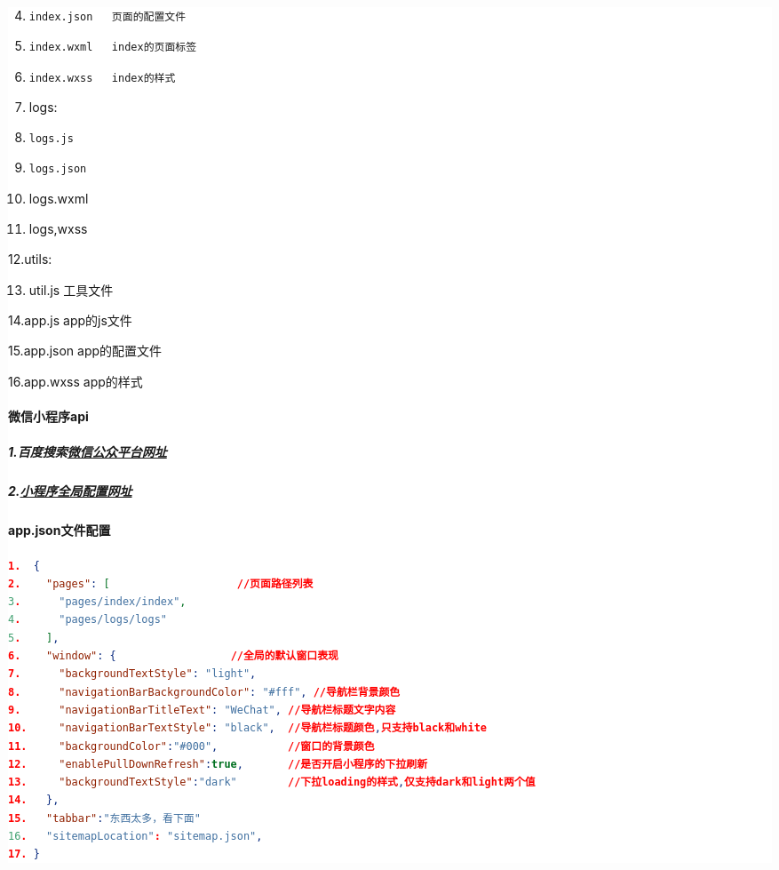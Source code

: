 4.     index.json   页面的配置文件 

5.     index.wxml   index的页面标签 

6.     index.wxss   index的样式 

7.   logs: 

8.     logs.js 

9.     logs.json 

10.    logs.wxml 

11.    logs,wxss 

12.utils: 

13.  util.js       工具文件 

14.app.js         app的js文件 

15.app.json        app的配置文件 

16.app.wxss        app的样式 



#### 微信小程序api

##### 1.百度搜索[微信公众平台网址](https://mp.weixin.qq.com/)

##### 2.[小程序全局配置网址](https://developers.weixin.qq.com/miniprogram/dev/reference/configuration/app.html)



#### app.json文件配置

```json
1.	{  
2.	  "pages": [                    //页面路径列表  
3.	    "pages/index/index",      
4.	    "pages/logs/logs"  
5.	  ],  
6.	  "window": {                  //全局的默认窗口表现  
7.	    "backgroundTextStyle": "light",  
8.	    "navigationBarBackgroundColor": "#fff", //导航栏背景颜色  
9.	    "navigationBarTitleText": "WeChat", //导航栏标题文字内容  
10.	    "navigationBarTextStyle": "black",  //导航栏标题颜色,只支持black和white  
11.	    "backgroundColor":"#000",           //窗口的背景颜色  
12.	    "enablePullDownRefresh":true,       //是否开启小程序的下拉刷新  
13.	    "backgroundTextStyle":"dark"        //下拉loading的样式,仅支持dark和light两个值  
14.	  },  
15.	  "tabbar":"东西太多，看下面"  
16.	  "sitemapLocation": "sitemap.json",  
17.	} 
```

